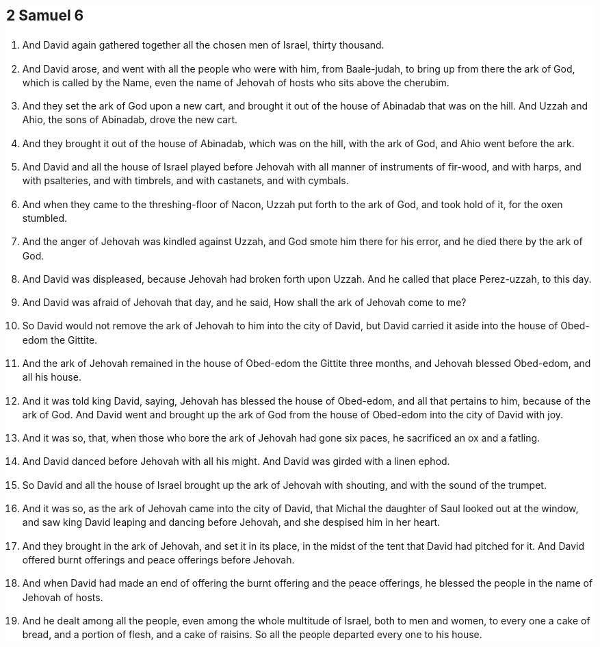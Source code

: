 ## 2 Samuel 6

1. And David again gathered together all the chosen men of Israel, thirty thousand.

2. And David arose, and went with all the people who were with him, from Baale-judah, to bring up from there the ark of God, which is called by the Name, even the name of Jehovah of hosts who sits above the cherubim.

3. And they set the ark of God upon a new cart, and brought it out of the house of Abinadab that was on the hill. And Uzzah and Ahio, the sons of Abinadab, drove the new cart.

4. And they brought it out of the house of Abinadab, which was on the hill, with the ark of God, and Ahio went before the ark.

5. And David and all the house of Israel played before Jehovah with all manner of instruments of fir-wood, and with harps, and with psalteries, and with timbrels, and with castanets, and with cymbals.

6. And when they came to the threshing-floor of Nacon, Uzzah put forth to the ark of God, and took hold of it, for the oxen stumbled.

7. And the anger of Jehovah was kindled against Uzzah, and God smote him there for his error, and he died there by the ark of God.

8. And David was displeased, because Jehovah had broken forth upon Uzzah. And he called that place Perez-uzzah, to this day.

9. And David was afraid of Jehovah that day, and he said, How shall the ark of Jehovah come to me?

10. So David would not remove the ark of Jehovah to him into the city of David, but David carried it aside into the house of Obed-edom the Gittite.

11. And the ark of Jehovah remained in the house of Obed-edom the Gittite three months, and Jehovah blessed Obed-edom, and all his house.

12. And it was told king David, saying, Jehovah has blessed the house of Obed-edom, and all that pertains to him, because of the ark of God. And David went and brought up the ark of God from the house of Obed-edom into the city of David with joy.

13. And it was so, that, when those who bore the ark of Jehovah had gone six paces, he sacrificed an ox and a fatling.

14. And David danced before Jehovah with all his might. And David was girded with a linen ephod.

15. So David and all the house of Israel brought up the ark of Jehovah with shouting, and with the sound of the trumpet.

16. And it was so, as the ark of Jehovah came into the city of David, that Michal the daughter of Saul looked out at the window, and saw king David leaping and dancing before Jehovah, and she despised him in her heart.

17. And they brought in the ark of Jehovah, and set it in its place, in the midst of the tent that David had pitched for it. And David offered burnt offerings and peace offerings before Jehovah.

18. And when David had made an end of offering the burnt offering and the peace offerings, he blessed the people in the name of Jehovah of hosts.

19. And he dealt among all the people, even among the whole multitude of Israel, both to men and women, to every one a cake of bread, and a portion of flesh, and a cake of raisins. So all the people departed every one to his house.
